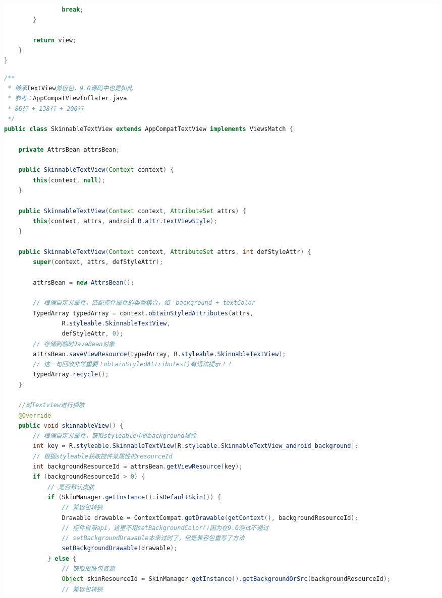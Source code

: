 ```java
                break;
        }

        return view;
    }
}

```



```java
/**
 * 继承TextView兼容包，9.0源码中也是如此
 * 参考：AppCompatViewInflater.java
 * 86行 + 138行 + 206行
 */
public class SkinnableTextView extends AppCompatTextView implements ViewsMatch {

    private AttrsBean attrsBean;

    public SkinnableTextView(Context context) {
        this(context, null);
    }

    public SkinnableTextView(Context context, AttributeSet attrs) {
        this(context, attrs, android.R.attr.textViewStyle);
    }

    public SkinnableTextView(Context context, AttributeSet attrs, int defStyleAttr) {
        super(context, attrs, defStyleAttr);

        attrsBean = new AttrsBean();

        // 根据自定义属性，匹配控件属性的类型集合，如：background + textColor
        TypedArray typedArray = context.obtainStyledAttributes(attrs,
                R.styleable.SkinnableTextView,
                defStyleAttr, 0);
        // 存储到临时JavaBean对象
        attrsBean.saveViewResource(typedArray, R.styleable.SkinnableTextView);
        // 这一句回收非常重要！obtainStyledAttributes()有语法提示！！
        typedArray.recycle();
    }

  	//对Textview进行换肤
    @Override
    public void skinnableView() {
        // 根据自定义属性，获取styleable中的background属性
        int key = R.styleable.SkinnableTextView[R.styleable.SkinnableTextView_android_background];
        // 根据styleable获取控件某属性的resourceId
        int backgroundResourceId = attrsBean.getViewResource(key);
        if (backgroundResourceId > 0) {
            // 是否默认皮肤
            if (SkinManager.getInstance().isDefaultSkin()) {
                // 兼容包转换
                Drawable drawable = ContextCompat.getDrawable(getContext(), backgroundResourceId);
                // 控件自带api，这里不用setBackgroundColor()因为在9.0测试不通过
                // setBackgroundDrawable本来过时了，但是兼容包重写了方法
                setBackgroundDrawable(drawable);
            } else {
                // 获取皮肤包资源
                Object skinResourceId = SkinManager.getInstance().getBackgroundOrSrc(backgroundResourceId);
                // 兼容包转换
```